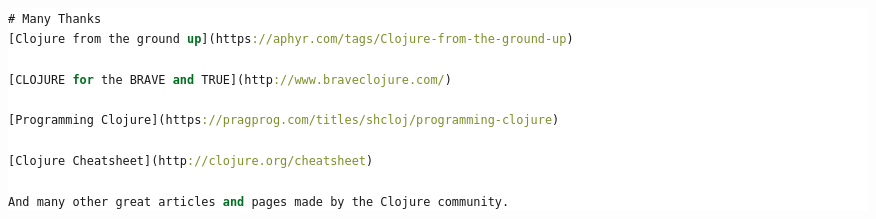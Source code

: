 ``````clojure
# Many Thanks
[Clojure from the ground up](https://aphyr.com/tags/Clojure-from-the-ground-up)

[CLOJURE for the BRAVE and TRUE](http://www.braveclojure.com/)

[Programming Clojure](https://pragprog.com/titles/shcloj/programming-clojure)

[Clojure Cheatsheet](http://clojure.org/cheatsheet)

And many other great articles and pages made by the Clojure community.
